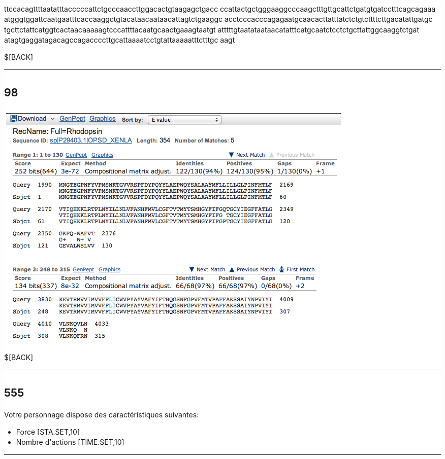 ttccacagttttaatatttacccccattctgcccaaccttggacactgtaagagctgacc
ccattactgctgggaaggcccaagctttgttgcattctgatgtgatcctttcagcagaaa
atgggtggattcaatgaatttcaccaaggctgtacataacaataacattagtctgaaggc
acctcccacccagagaatgcaacacttatttatctctgtcttttcttgacatattgatgc
tgcttctattcatggtcactaacaaaaagtcccattttacaatgcaactgaaagtaatgt
atttttgtaatataataacatatttcatgcaatctcctctgcttattggcaaggtctgat
atagtgaggatagacagccagaccccttgcattaaaatcctgtattaaaaatttctttgc
aagt
</pre>

$[BACK]

---

## 98

![](assets/0-intro.png)

$[BACK]

---
## 555

Votre personnage dispose des caractéristiques suivantes:

- Force [STA.SET,10]
- Nombre d'actions [TIME.SET,10]

---
